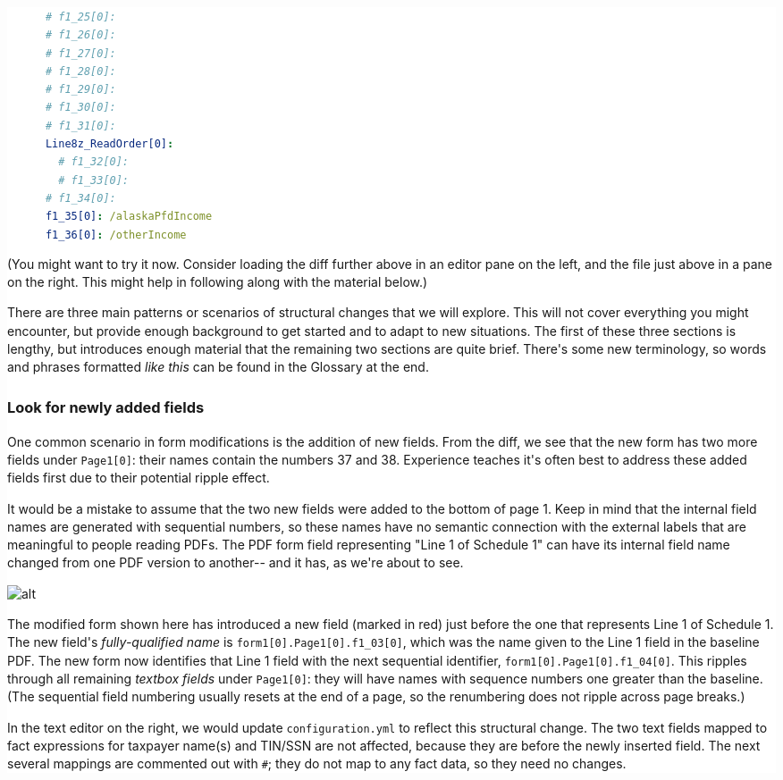 ```yaml
      # f1_25[0]:
      # f1_26[0]:
      # f1_27[0]:
      # f1_28[0]:
      # f1_29[0]:
      # f1_30[0]:
      # f1_31[0]:
      Line8z_ReadOrder[0]:
        # f1_32[0]:
        # f1_33[0]:
      # f1_34[0]:
      f1_35[0]: /alaskaPfdIncome
      f1_36[0]: /otherIncome
```

(You might want to try it now. Consider loading the diff further above in an editor pane on the left, and the file just above in a pane on the right. This might help in following along with the material below.)

There are three main patterns or scenarios of structural changes that we will explore. This will not cover everything you might encounter, but provide enough background to get started and to adapt to new situations. The first of these three sections is lengthy, but introduces enough material that the remaining two sections are quite brief. There's some new terminology, so words and phrases formatted _like this_ can be found in the Glossary at the end.

### Look for newly added fields

One common scenario in form modifications is the addition of new fields. From the diff, we see that the new form has two more fields under `Page1[0]`: their names contain the numbers 37 and 38. Experience teaches it's often best to address these added fields first due to their potential ripple effect. 

It would be a mistake to assume that the two new fields were added to the bottom of page 1. Keep in mind that the internal field names are generated with sequential numbers, so these names have no semantic connection with the external labels that are meaningful to people reading PDFs. The PDF form field representing "Line 1 of Schedule 1" can have its internal field name changed from one PDF version to another-- and it has, as we're about to see.  

![alt](./pdf-fields.png)

The modified form shown here has introduced a new field (marked in red) just before the one that represents Line 1 of Schedule 1. The new field's _fully-qualified name_ is `form1[0].Page1[0].f1_03[0]`, which was the name given to the Line 1 field in the baseline PDF. The new form now identifies that Line 1 field with the next sequential identifier, `form1[0].Page1[0].f1_04[0]`. This ripples through all remaining _textbox fields_ under `Page1[0]`: they will have names with sequence numbers one greater than the baseline. (The sequential field numbering usually resets at the end of a page, so the renumbering does not ripple across page breaks.)

In the text editor on the right, we would update `configuration.yml` to reflect this structural change. The two text fields mapped to fact expressions for taxpayer name(s) and TIN/SSN are not affected, because they are before the newly inserted field. The next several mappings are commented out with `#`; they do not map to any fact data, so they need no changes. 
